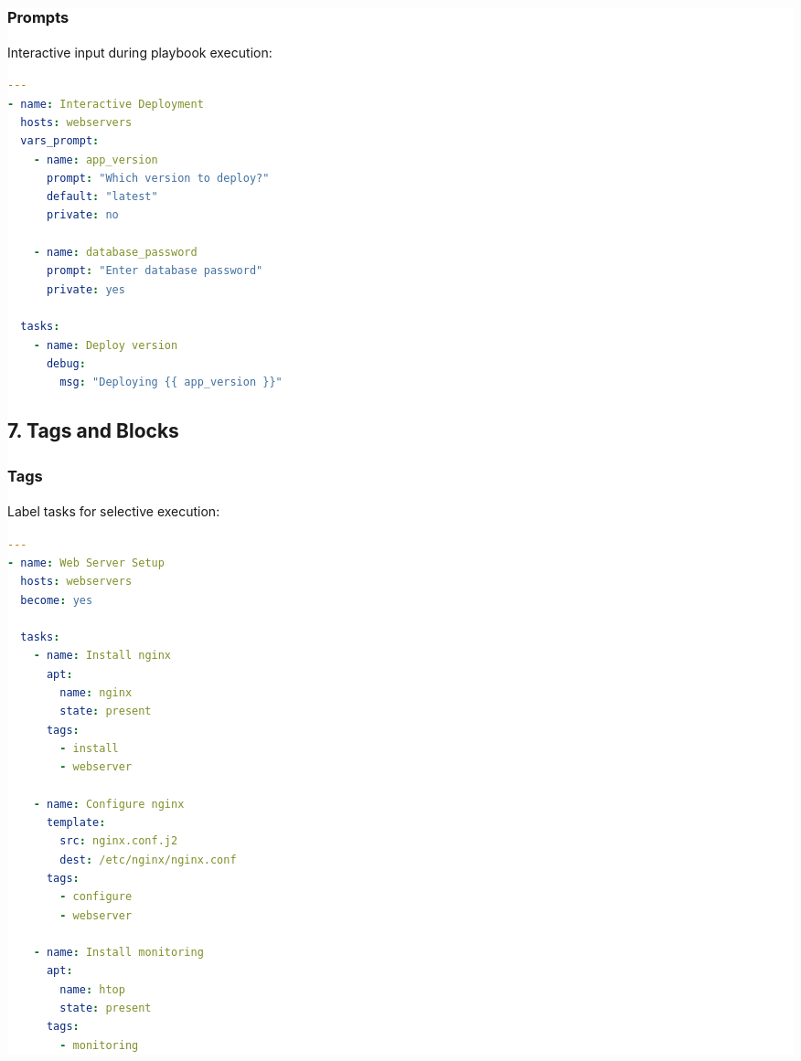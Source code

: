 ### Prompts
Interactive input during playbook execution:

```yaml
---
- name: Interactive Deployment
  hosts: webservers
  vars_prompt:
    - name: app_version
      prompt: "Which version to deploy?"
      default: "latest"
      private: no
      
    - name: database_password
      prompt: "Enter database password"
      private: yes
      
  tasks:
    - name: Deploy version
      debug:
        msg: "Deploying {{ app_version }}"
```

## 7. Tags and Blocks

### Tags
Label tasks for selective execution:

```yaml
---
- name: Web Server Setup
  hosts: webservers
  become: yes
  
  tasks:
    - name: Install nginx
      apt:
        name: nginx
        state: present
      tags:
        - install
        - webserver
        
    - name: Configure nginx
      template:
        src: nginx.conf.j2
        dest: /etc/nginx/nginx.conf
      tags:
        - configure
        - webserver
        
    - name: Install monitoring
      apt:
        name: htop
        state: present
      tags:
        - monitoring
```
